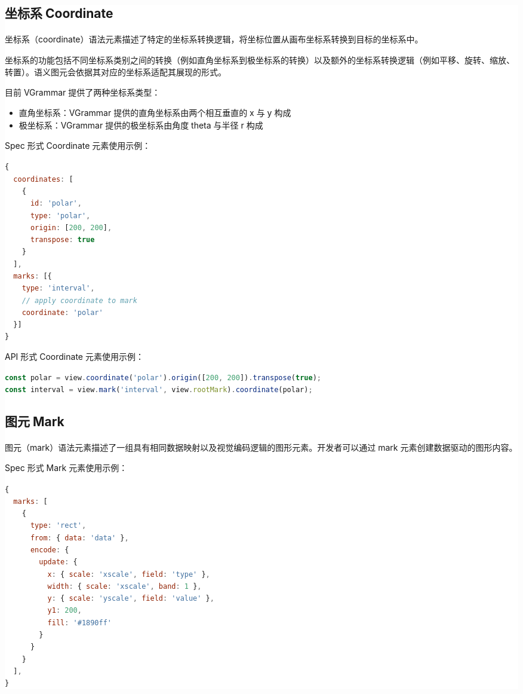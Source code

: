 ## 坐标系 Coordinate

坐标系（coordinate）语法元素描述了特定的坐标系转换逻辑，将坐标位置从画布坐标系转换到目标的坐标系中。

坐标系的功能包括不同坐标系类别之间的转换（例如直角坐标系到极坐标系的转换）以及额外的坐标系转换逻辑（例如平移、旋转、缩放、转置）。语义图元会依据其对应的坐标系适配其展现的形式。

目前 VGrammar 提供了两种坐标系类型：

- 直角坐标系：VGrammar 提供的直角坐标系由两个相互垂直的 x 与 y 构成
- 极坐标系：VGrammar 提供的极坐标系由角度 theta 与半径 r 构成

Spec 形式 Coordinate 元素使用示例：

```js
{
  coordinates: [
    {
      id: 'polar',
      type: 'polar',
      origin: [200, 200],
      transpose: true
    }
  ],
  marks: [{
    type: 'interval',
    // apply coordinate to mark
    coordinate: 'polar'
  }]
}
```

API 形式 Coordinate 元素使用示例：

```js
const polar = view.coordinate('polar').origin([200, 200]).transpose(true);
const interval = view.mark('interval', view.rootMark).coordinate(polar);
```

## 图元 Mark

图元（mark）语法元素描述了一组具有相同数据映射以及视觉编码逻辑的图形元素。开发者可以通过 mark 元素创建数据驱动的图形内容。

Spec 形式 Mark 元素使用示例：

```js
{
  marks: [
    {
      type: 'rect',
      from: { data: 'data' },
      encode: {
        update: {
          x: { scale: 'xscale', field: 'type' },
          width: { scale: 'xscale', band: 1 },
          y: { scale: 'yscale', field: 'value' },
          y1: 200,
          fill: '#1890ff'
        }
      }
    }
  ],
}
```
